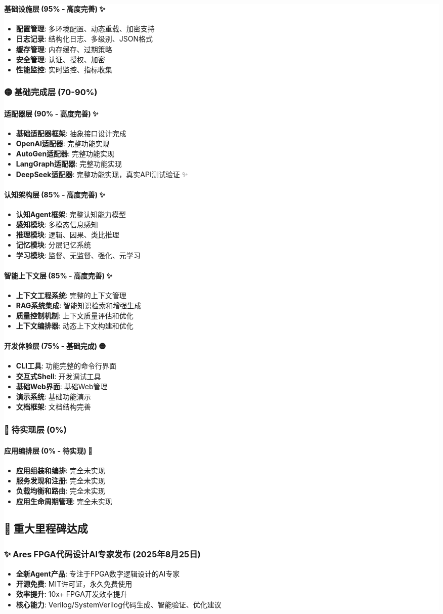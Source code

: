 #### 基础设施层 (95% - 高度完善) ✨
- **配置管理**: 多环境配置、动态重载、加密支持
- **日志记录**: 结构化日志、多级别、JSON格式
- **缓存管理**: 内存缓存、过期策略
- **安全管理**: 认证、授权、加密
- **性能监控**: 实时监控、指标收集

### 🟡 基础完成层 (70-90%)

#### 适配器层 (90% - 高度完善) ✨
- **基础适配器框架**: 抽象接口设计完成
- **OpenAI适配器**: 完整功能实现
- **AutoGen适配器**: 完整功能实现
- **LangGraph适配器**: 完整功能实现
- **DeepSeek适配器**: 完整功能实现，真实API测试验证 ✨

#### 认知架构层 (85% - 高度完善) ✨
- **认知Agent框架**: 完整认知能力模型
- **感知模块**: 多模态信息感知
- **推理模块**: 逻辑、因果、类比推理
- **记忆模块**: 分层记忆系统
- **学习模块**: 监督、无监督、强化、元学习

#### 智能上下文层 (85% - 高度完善) ✨
- **上下文工程系统**: 完整的上下文管理
- **RAG系统集成**: 智能知识检索和增强生成
- **质量控制机制**: 上下文质量评估和优化
- **上下文编排器**: 动态上下文构建和优化

#### 开发体验层 (75% - 基础完成) 🟡
- **CLI工具**: 功能完整的命令行界面
- **交互式Shell**: 开发调试工具
- **基础Web界面**: 基础Web管理
- **演示系统**: 基础功能演示
- **文档框架**: 文档结构完善

### 🔴 待实现层 (0%)

#### 应用编排层 (0% - 待实现) 🔴
- **应用组装和编排**: 完全未实现
- **服务发现和注册**: 完全未实现
- **负载均衡和路由**: 完全未实现
- **应用生命周期管理**: 完全未实现

## 🎉 重大里程碑达成

### ✨ **Ares FPGA代码设计AI专家发布** (2025年8月25日)
- **全新Agent产品**: 专注于FPGA数字逻辑设计的AI专家
- **开源免费**: MIT许可证，永久免费使用
- **效率提升**: 10x+ FPGA开发效率提升
- **核心能力**: Verilog/SystemVerilog代码生成、智能验证、优化建议
